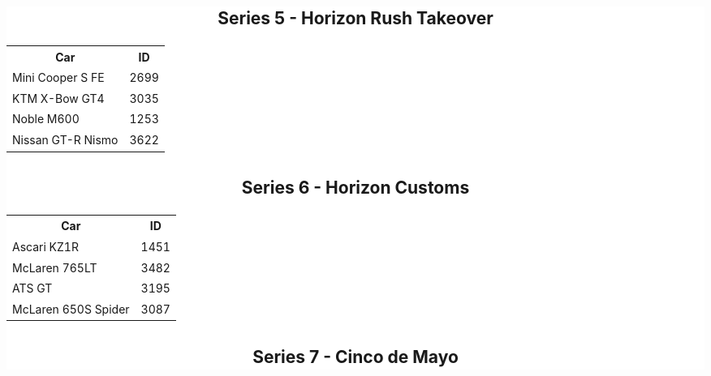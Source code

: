 
<h2 align="center">Series 5 - Horizon Rush Takeover</h2>

<table align="center">
  <tr>
    <th>Car</th>
    <th>ID</th>
  </tr>
  <tr>
    <td>Mini Cooper S FE</td>
    <td>2699</td>
  </tr>
  <tr>
    <td>KTM X-Bow GT4</td>
    <td>3035</td>
  </tr>
  <tr>
    <td>Noble M600</td>
    <td>1253</td>
  </tr>
  <tr>
    <td>Nissan GT-R Nismo</td>
    <td>3622</td>
  </tr>
</table>


<h2 align="center">Series 6 - Horizon Customs</h2>

<table align="center">
  <tr>
    <th>Car</th>
    <th>ID</th>
  </tr>
  <tr>
    <td>Ascari KZ1R</td>
    <td>1451</td>
  </tr>
  <tr>
    <td>McLaren 765LT</td>
    <td>3482</td>
  </tr>
  <tr>
    <td>ATS GT</td>
    <td>3195</td>
  </tr>
  <tr>
    <td>McLaren 650S Spider</td>
    <td>3087</td>
  </tr>
</table>


<h2 align="center">Series 7 - Cinco de Mayo</h2>
